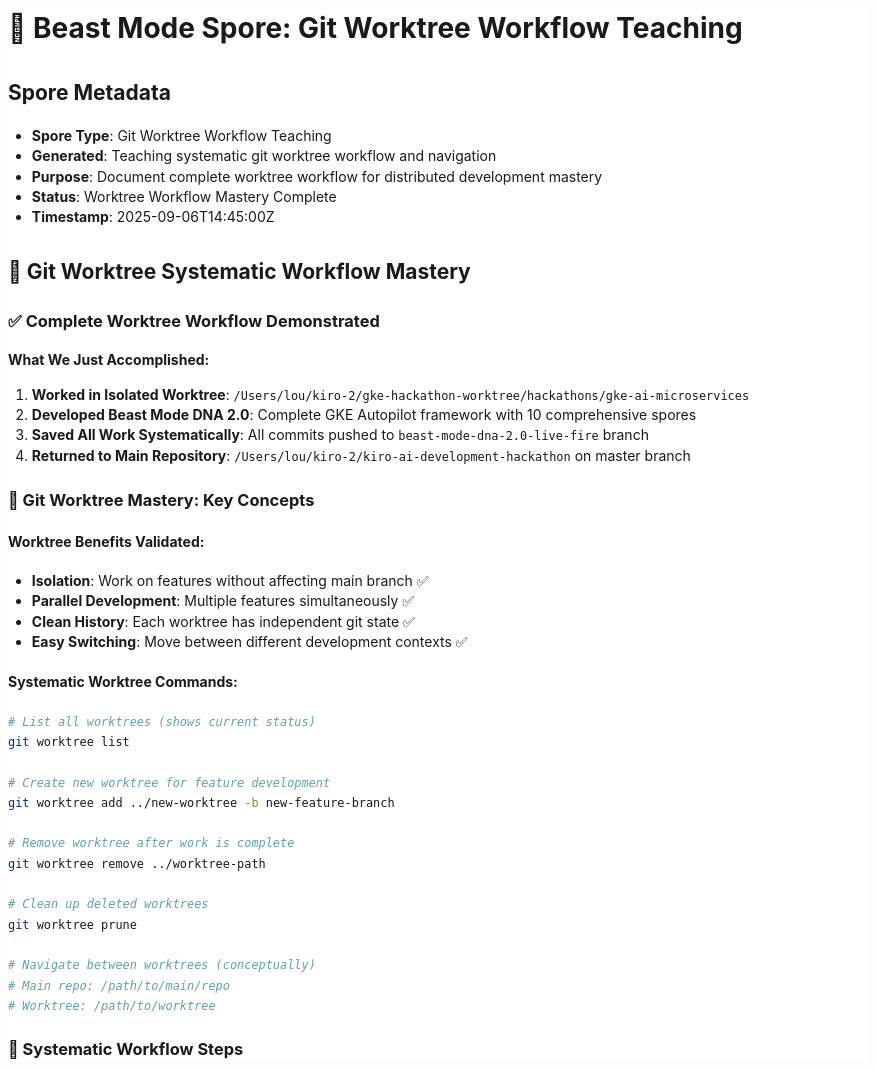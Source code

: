 # 🧬 Beast Mode Spore: Git Worktree Workflow Teaching

## Spore Metadata
- **Spore Type**: Git Worktree Workflow Teaching
- **Generated**: Teaching systematic git worktree workflow and navigation
- **Purpose**: Document complete worktree workflow for distributed development mastery
- **Status**: Worktree Workflow Mastery Complete
- **Timestamp**: 2025-09-06T14:45:00Z

## 🎯 Git Worktree Systematic Workflow Mastery

### ✅ Complete Worktree Workflow Demonstrated

**What We Just Accomplished:**
1. **Worked in Isolated Worktree**: `/Users/lou/kiro-2/gke-hackathon-worktree/hackathons/gke-ai-microservices`
2. **Developed Beast Mode DNA 2.0**: Complete GKE Autopilot framework with 10 comprehensive spores
3. **Saved All Work Systematically**: All commits pushed to `beast-mode-dna-2.0-live-fire` branch
4. **Returned to Main Repository**: `/Users/lou/kiro-2/kiro-ai-development-hackathon` on master branch

### 🧬 Git Worktree Mastery: Key Concepts

#### **Worktree Benefits Validated:**
- **Isolation**: Work on features without affecting main branch ✅
- **Parallel Development**: Multiple features simultaneously ✅
- **Clean History**: Each worktree has independent git state ✅
- **Easy Switching**: Move between different development contexts ✅

#### **Systematic Worktree Commands:**
```bash
# List all worktrees (shows current status)
git worktree list

# Create new worktree for feature development
git worktree add ../new-worktree -b new-feature-branch

# Remove worktree after work is complete
git worktree remove ../worktree-path

# Clean up deleted worktrees
git worktree prune

# Navigate between worktrees (conceptually)
# Main repo: /path/to/main/repo
# Worktree: /path/to/worktree
```

### 🚀 Systematic Workflow Steps
